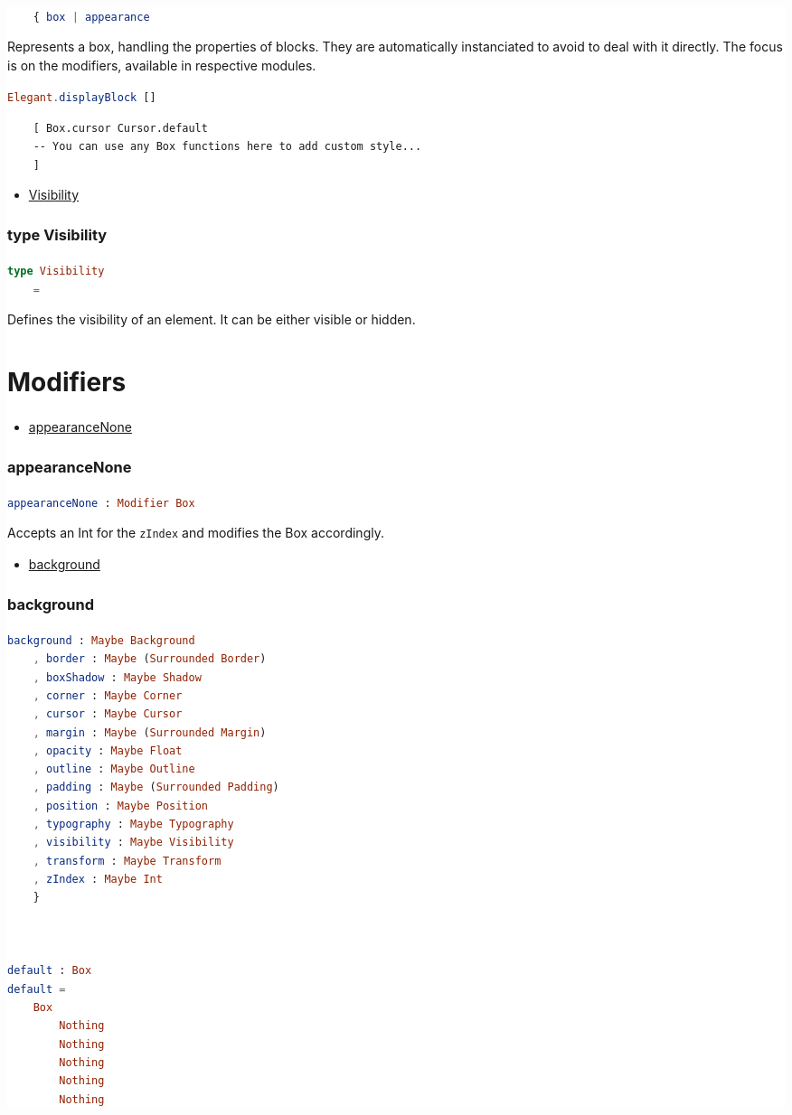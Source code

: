 ```elm
    { box | appearance 
```

Represents a box, handling the properties of blocks. They are automatically
instanciated to avoid to deal with it directly. The focus is on the modifiers, available
in respective modules.

```elm
Elegant.displayBlock []
```

        [ Box.cursor Cursor.default
        -- You can use any Box functions here to add custom style...
        ]
- [Visibility](#visibility)

### **type Visibility**
```elm
type Visibility   
    = 
```

Defines the visibility of an element. It can be either visible or hidden.


# Modifiers

- [appearanceNone](#appearancenone)

### **appearanceNone**
```elm
appearanceNone : Modifier Box

```

Accepts an Int for the `zIndex` and modifies the Box accordingly.
- [background](#background)

### **background**
```elm
background : Maybe Background
    , border : Maybe (Surrounded Border)
    , boxShadow : Maybe Shadow
    , corner : Maybe Corner
    , cursor : Maybe Cursor
    , margin : Maybe (Surrounded Margin)
    , opacity : Maybe Float
    , outline : Maybe Outline
    , padding : Maybe (Surrounded Padding)
    , position : Maybe Position
    , typography : Maybe Typography
    , visibility : Maybe Visibility
    , transform : Maybe Transform
    , zIndex : Maybe Int
    }



default : Box
default =
    Box
        Nothing
        Nothing
        Nothing
        Nothing
        Nothing
```